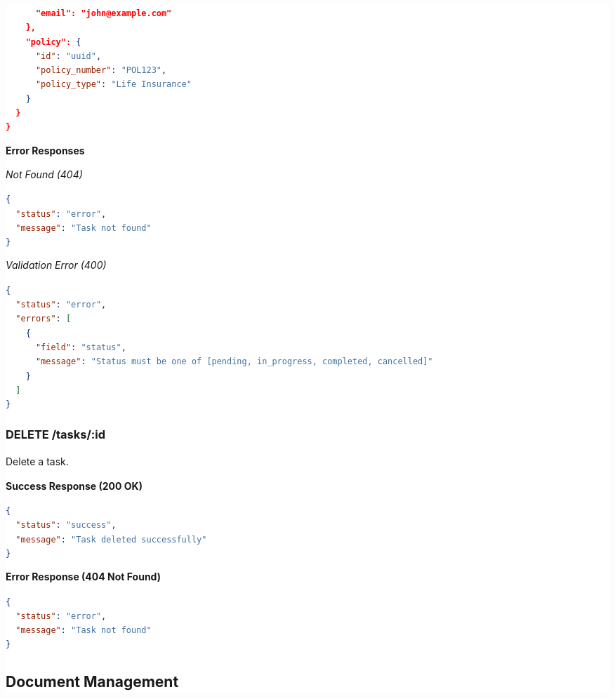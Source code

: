 ```json
      "email": "john@example.com"
    },
    "policy": {
      "id": "uuid",
      "policy_number": "POL123",
      "policy_type": "Life Insurance"
    }
  }
}
```

**Error Responses**

*Not Found (404)*
```json
{
  "status": "error",
  "message": "Task not found"
}
```

*Validation Error (400)*
```json
{
  "status": "error",
  "errors": [
    {
      "field": "status",
      "message": "Status must be one of [pending, in_progress, completed, cancelled]"
    }
  ]
}
```

### DELETE /tasks/:id
Delete a task.

**Success Response (200 OK)**
```json
{
  "status": "success",
  "message": "Task deleted successfully"
}
```

**Error Response (404 Not Found)**
```json
{
  "status": "error",
  "message": "Task not found"
}
```

## Document Management
